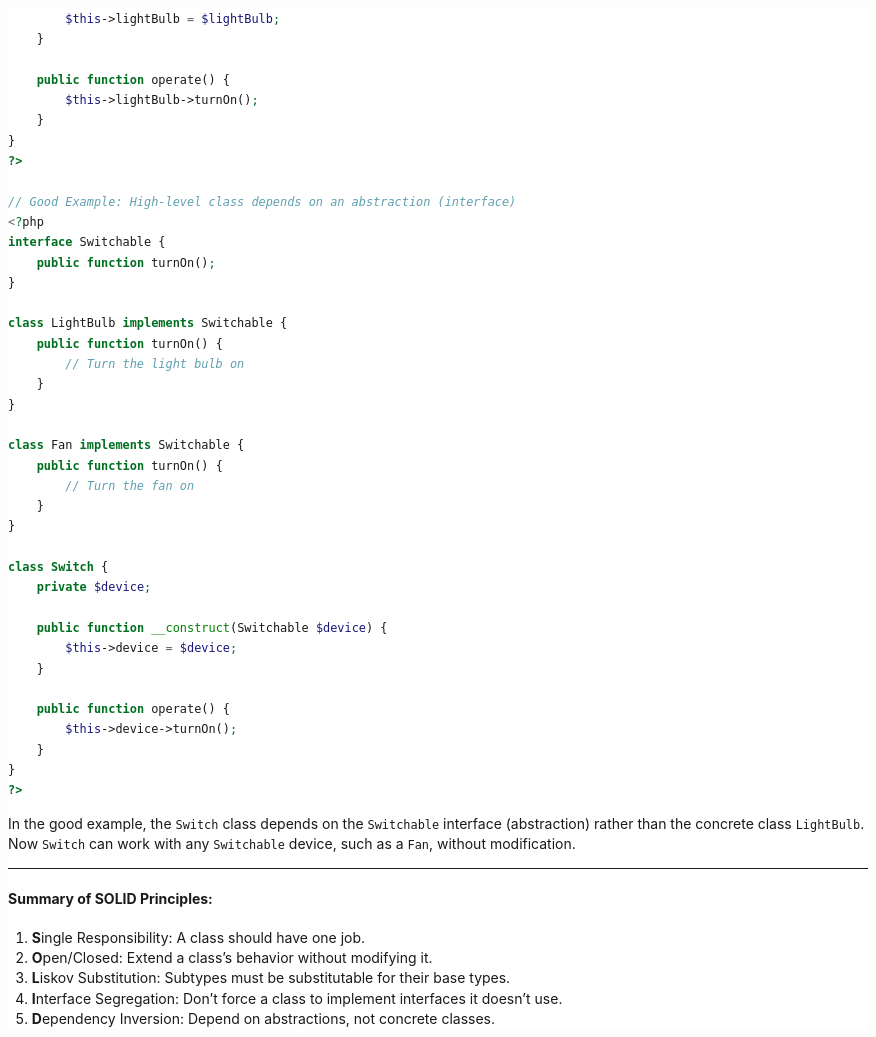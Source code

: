 ```php
        $this->lightBulb = $lightBulb;
    }

    public function operate() {
        $this->lightBulb->turnOn();
    }
}
?>

// Good Example: High-level class depends on an abstraction (interface)
<?php
interface Switchable {
    public function turnOn();
}

class LightBulb implements Switchable {
    public function turnOn() {
        // Turn the light bulb on
    }
}

class Fan implements Switchable {
    public function turnOn() {
        // Turn the fan on
    }
}

class Switch {
    private $device;

    public function __construct(Switchable $device) {
        $this->device = $device;
    }

    public function operate() {
        $this->device->turnOn();
    }
}
?>
```
In the good example, the `Switch` class depends on the `Switchable` interface (abstraction) rather than the concrete class `LightBulb`. Now `Switch` can work with any `Switchable` device, such as a `Fan`, without modification.

---

#### Summary of SOLID Principles:
1. **S**ingle Responsibility: A class should have one job.
2. **O**pen/Closed: Extend a class’s behavior without modifying it.
3. **L**iskov Substitution: Subtypes must be substitutable for their base types.
4. **I**nterface Segregation: Don’t force a class to implement interfaces it doesn’t use.
5. **D**ependency Inversion: Depend on abstractions, not concrete classes.

